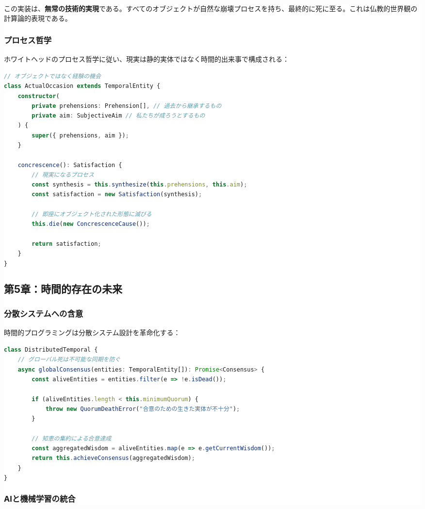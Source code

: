 この実装は、**無常の技術的実現**である。すべてのオブジェクトが自然な崩壊プロセスを持ち、最終的に死に至る。これは仏教的世界観の計算論的表現である。

### プロセス哲学

ホワイトヘッドのプロセス哲学に従い、現実は静的実体ではなく時間的出来事で構成される：

```typescript
// オブジェクトではなく経験の機会
class ActualOccasion extends TemporalEntity {
    constructor(
        private prehensions: Prehension[], // 過去から継承するもの
        private aim: SubjectiveAim // 私たちが成ろうとするもの
    ) {
        super({ prehensions, aim });
    }
    
    concrescence(): Satisfaction {
        // 現実になるプロセス
        const synthesis = this.synthesize(this.prehensions, this.aim);
        const satisfaction = new Satisfaction(synthesis);
        
        // 即座にオブジェクト化された形態に滅びる
        this.die(new ConcrescenceCause());
        
        return satisfaction;
    }
}
```

## 第5章：時間的存在の未来

### 分散システムへの含意

時間的プログラミングは分散システム設計を革命化する：

```typescript
class DistributedTemporal {
    // グローバル死は不可能な同期を防ぐ
    async globalConsensus(entities: TemporalEntity[]): Promise<Consensus> {
        const aliveEntities = entities.filter(e => !e.isDead());
        
        if (aliveEntities.length < this.minimumQuorum) {
            throw new QuorumDeathError("合意のための生きた実体が不十分");
        }
        
        // 知恵の集約による合意達成
        const aggregatedWisdom = aliveEntities.map(e => e.getCurrentWisdom());
        return this.achieveConsensus(aggregatedWisdom);
    }
}
```

### AIと機械学習の統合
